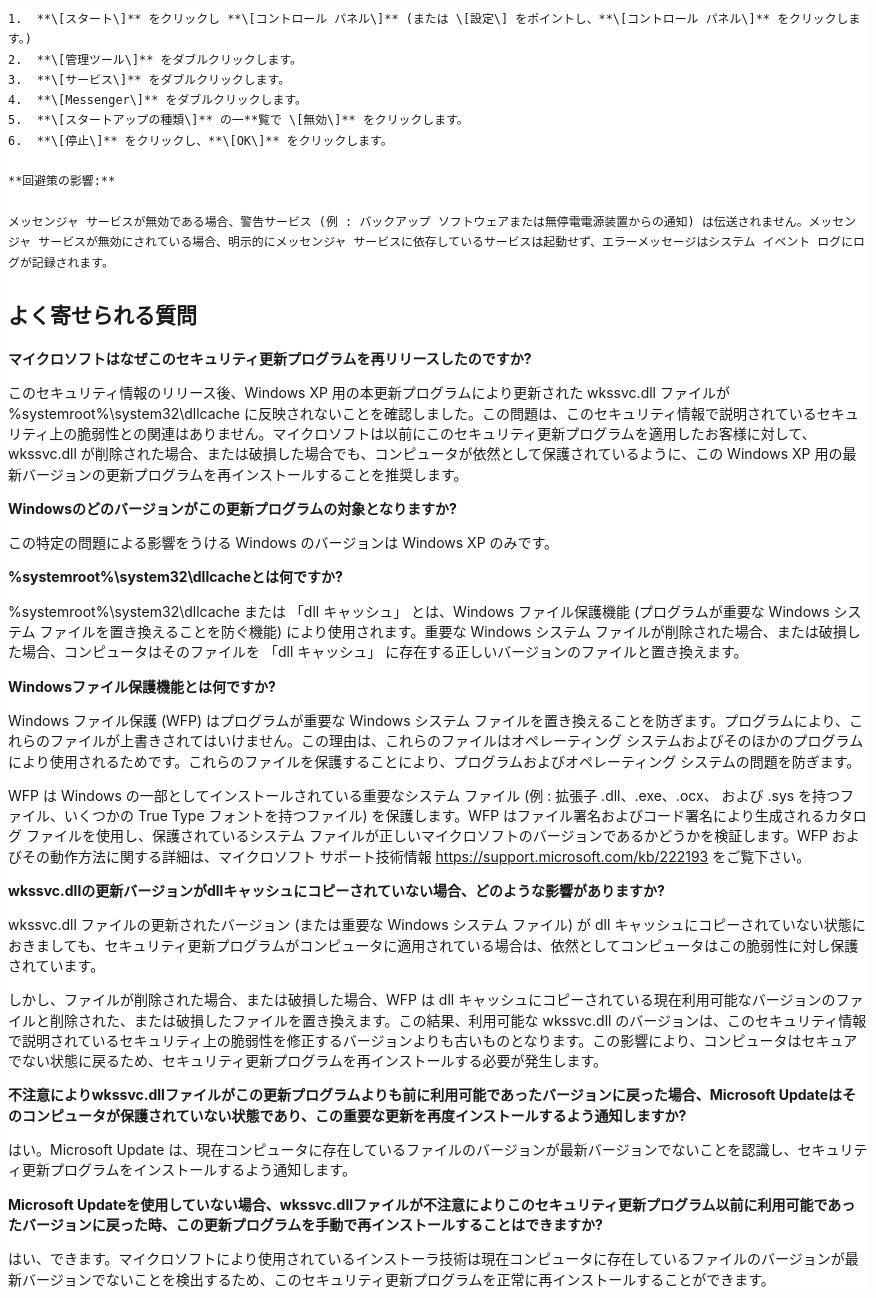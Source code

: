     1.  **\[スタート\]** をクリックし **\[コントロール パネル\]** (または \[設定\] をポイントし、**\[コントロール パネル\]** をクリックします。)
    2.  **\[管理ツール\]** をダブルクリックします。
    3.  **\[サービス\]** をダブルクリックします。
    4.  **\[Messenger\]** をダブルクリックします。
    5.  **\[スタートアップの種類\]** の一**覧で \[無効\]** をクリックします。
    6.  **\[停止\]** をクリックし、**\[OK\]** をクリックします。

    **回避策の影響:**

    メッセンジャ サービスが無効である場合、警告サービス (例 : バックアップ ソフトウェアまたは無停電電源装置からの通知) は伝送されません。メッセンジャ サービスが無効にされている場合、明示的にメッセンジャ サービスに依存しているサービスは起動せず、エラーメッセージはシステム イベント ログにログが記録されます。

よく寄せられる質問
------------------


**マイクロソフトはなぜこのセキュリティ更新プログラムを再リリースしたのですか?**

このセキュリティ情報のリリース後、Windows XP 用の本更新プログラムにより更新された wkssvc.dll ファイルが %systemroot%\\system32\\dllcache に反映されないことを確認しました。この問題は、このセキュリティ情報で説明されているセキュリティ上の脆弱性との関連はありません。マイクロソフトは以前にこのセキュリティ更新プログラムを適用したお客様に対して、wkssvc.dll が削除された場合、または破損した場合でも、コンピュータが依然として保護されているように、この Windows XP 用の最新バージョンの更新プログラムを再インストールすることを推奨します。

**Windowsのどのバージョンがこの更新プログラムの対象となりますか?**

この特定の問題による影響をうける Windows のバージョンは Windows XP のみです。

**%systemroot%\\system32\\dllcacheとは何ですか?**

%systemroot%\\system32\\dllcache または 「dll キャッシュ」 とは、Windows ファイル保護機能 (プログラムが重要な Windows システム ファイルを置き換えることを防ぐ機能) により使用されます。重要な Windows システム ファイルが削除された場合、または破損した場合、コンピュータはそのファイルを 「dll キャッシュ」 に存在する正しいバージョンのファイルと置き換えます。

**Windowsファイル保護機能とは何ですか?**

Windows ファイル保護 (WFP) はプログラムが重要な Windows システム ファイルを置き換えることを防ぎます。プログラムにより、これらのファイルが上書きされてはいけません。この理由は、これらのファイルはオペレーティング システムおよびそのほかのプログラムにより使用されるためです。これらのファイルを保護することにより、プログラムおよびオペレーティング システムの問題を防ぎます。

WFP は Windows の一部としてインストールされている重要なシステム ファイル (例 : 拡張子 .dll、.exe、.ocx、 および .sys を持つファイル、いくつかの True Type フォントを持つファイル) を保護します。WFP はファイル署名およびコード署名により生成されるカタログ ファイルを使用し、保護されているシステム ファイルが正しいマイクロソフトのバージョンであるかどうかを検証します。WFP およびその動作方法に関する詳細は、マイクロソフト サポート技術情報 <https://support.microsoft.com/kb/222193> をご覧下さい。

**wkssvc.dllの更新バージョンがdllキャッシュにコピーされていない場合、どのような影響がありますか?**

wkssvc.dll ファイルの更新されたバージョン (または重要な Windows システム ファイル) が dll キャッシュにコピーされていない状態におきましても、セキュリティ更新プログラムがコンピュータに適用されている場合は、依然としてコンピュータはこの脆弱性に対し保護されています。

しかし、ファイルが削除された場合、または破損した場合、WFP は dll キャッシュにコピーされている現在利用可能なバージョンのファイルと削除された、または破損したファイルを置き換えます。この結果、利用可能な wkssvc.dll のバージョンは、このセキュリティ情報で説明されているセキュリティ上の脆弱性を修正するバージョンよりも古いものとなります。この影響により、コンピュータはセキュアでない状態に戻るため、セキュリティ更新プログラムを再インストールする必要が発生します。

**不注意によりwkssvc.dllファイルがこの更新プログラムよりも前に利用可能であったバージョンに戻った場合、Microsoft Updateはそのコンピュータが保護されていない状態であり、この重要な更新を再度インストールするよう通知しますか?**

はい。Microsoft Update は、現在コンピュータに存在しているファイルのバージョンが最新バージョンでないことを認識し、セキュリティ更新プログラムをインストールするよう通知します。

**Microsoft Updateを使用していない場合、wkssvc.dllファイルが不注意によりこのセキュリティ更新プログラム以前に利用可能であったバージョンに戻った時、この更新プログラムを手動で再インストールすることはできますか?**

はい、できます。マイクロソフトにより使用されているインストーラ技術は現在コンピュータに存在しているファイルのバージョンが最新バージョンでないことを検出するため、このセキュリティ更新プログラムを正常に再インストールすることができます。
